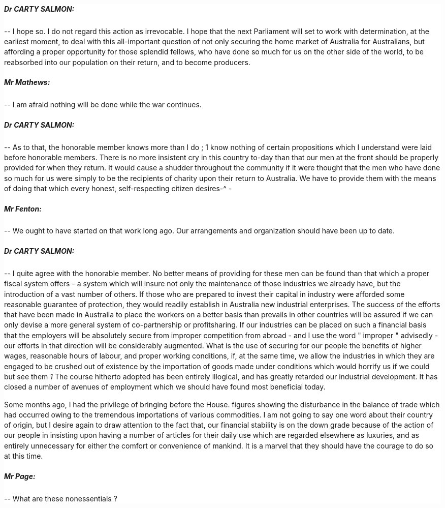 ##### Dr CARTY SALMON:

-- I hope so. I do not regard this action as irrevocable. I hope that the next Parliament will set to work with determination, at the earliest moment, to deal with this all-important question of not only securing the home market of Australia for Australians, but affording a proper opportunity for those splendid fellows, who have done so much for us on the other side of the world, to be reabsorbed into our population on their return, and to become producers. 

##### Mr Mathews:

-- I am afraid nothing will be done while the war continues. 

##### Dr CARTY SALMON:

-- As to that, the honorable member knows more than I do ; 1 know nothing of certain propositions which I understand were laid before honorable members. There is no more insistent cry in this country to-day than that our men at the front should be properly provided for when they return. It would cause a shudder  throughout the  community if it were thought that the men who have done so much for us were simply to be the recipients of charity upon their return to Australia. We have to provide them with the means of doing that which every honest, self-respecting citizen desires-^ - 

##### Mr Fenton:

-- We ought to have started on that work long ago. Our arrangements and organization should have been up to date. 

##### Dr CARTY SALMON:

-- I quite agree with the honorable member. No better means of providing for these men can be found than that which a proper fiscal system offers - a system which will insure not only the maintenance of those industries we already have, but the introduction of a vast number of others. If those who are prepared to invest their capital in industry were afforded some reasonable guarantee of protection, they would readily establish in Australia new industrial enterprises. The success of the efforts that have been made in Australia to place the workers on a better basis than prevails in other countries will be assured if we can only devise a more general system of co-partnership or profitsharing. If our industries can be placed on such a financial basis that the employers will be absolutely secure from improper competition from abroad - and I use the word " improper " advisedly - our efforts in that direction will be considerably augmented. What is the use of securing for our people the benefits of higher wages, reasonable hours of labour, and proper working conditions, if, at the same time, we allow the industries in which they are engaged to be crushed out of existence by the importation of goods made under conditions which would horrify us if we could but see them  *1*  The course hitherto adopted has been entirely illogical, and has greatly retarded our industrial development. It has closed a number of avenues of employment which we should have found most beneficial today. 

Some months ago, I had the privilege of bringing before the House. figures showing the disturbance in the balance of trade which had occurred owing to the tremendous importations of various commodities. I am not going to say one word about their  country of origin, but I desire again to draw attention to the fact that, our financial stability is on the down grade because of the action of our people in insisting upon having a number of articles for their daily use which are regarded elsewhere as luxuries, and as entirely unnecessary for either the comfort or convenience of mankind. It is a marvel that they should have the courage to do so at this time. 

##### Mr Page:

-- What are these nonessentials ? 
